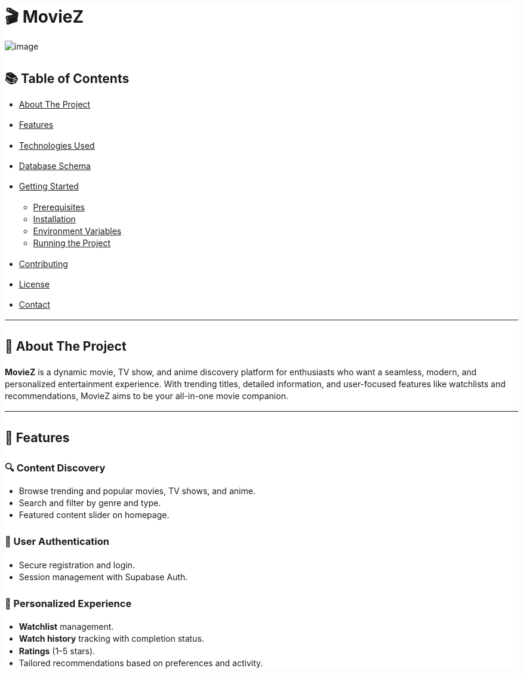 # 🎬 MovieZ
<img width="1856" height="878" alt="image" src="https://github.com/user-attachments/assets/820a6da6-e863-4d45-952a-c3d3a2848402" />



## 📚 Table of Contents

* [About The Project](#about-the-project)
* [Features](#features)
* [Technologies Used](#technologies-used)
* [Database Schema](#database-schema)
* [Getting Started](#getting-started)

  * [Prerequisites](#prerequisites)
  * [Installation](#installation)
  * [Environment Variables](#environment-variables)
  * [Running the Project](#running-the-project)
* [Contributing](#contributing)
* [License](#license)
* [Contact](#contact)

---

## 📝 About The Project

**MovieZ** is a dynamic movie, TV show, and anime discovery platform for enthusiasts who want a seamless, modern, and personalized entertainment experience. With trending titles, detailed information, and user-focused features like watchlists and recommendations, MovieZ aims to be your all-in-one movie companion.

---

## 🚀 Features

### 🔍 Content Discovery

* Browse trending and popular movies, TV shows, and anime.
* Search and filter by genre and type.
* Featured content slider on homepage.

### 🔐 User Authentication

* Secure registration and login.
* Session management with Supabase Auth.

### 🎯 Personalized Experience

* **Watchlist** management.
* **Watch history** tracking with completion status.
* **Ratings** (1–5 stars).
* Tailored recommendations based on preferences and activity.
